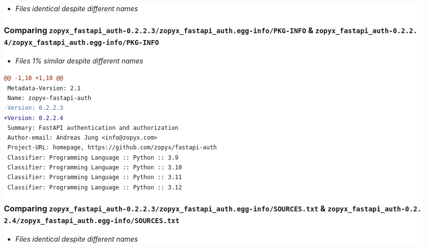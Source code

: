  * *Files identical despite different names*

### Comparing `zopyx_fastapi_auth-0.2.2.3/zopyx_fastapi_auth.egg-info/PKG-INFO` & `zopyx_fastapi_auth-0.2.2.4/zopyx_fastapi_auth.egg-info/PKG-INFO`

 * *Files 1% similar despite different names*

```diff
@@ -1,10 +1,10 @@
 Metadata-Version: 2.1
 Name: zopyx-fastapi-auth
-Version: 0.2.2.3
+Version: 0.2.2.4
 Summary: FastAPI authentication and authorization
 Author-email: Andreas Jung <info@zopyx.com>
 Project-URL: homepage, https://github.com/zopyx/fastapi-auth
 Classifier: Programming Language :: Python :: 3.9
 Classifier: Programming Language :: Python :: 3.10
 Classifier: Programming Language :: Python :: 3.11
 Classifier: Programming Language :: Python :: 3.12
```

### Comparing `zopyx_fastapi_auth-0.2.2.3/zopyx_fastapi_auth.egg-info/SOURCES.txt` & `zopyx_fastapi_auth-0.2.2.4/zopyx_fastapi_auth.egg-info/SOURCES.txt`

 * *Files identical despite different names*

